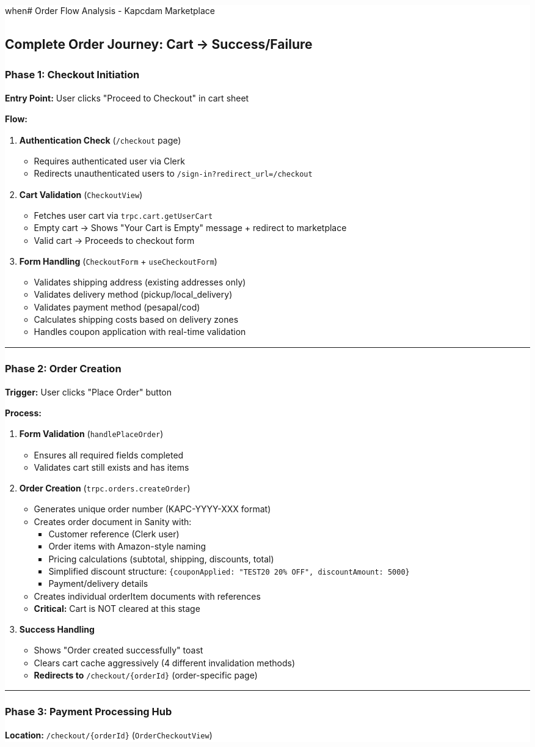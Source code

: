 when# Order Flow Analysis - Kapcdam Marketplace

## Complete Order Journey: Cart → Success/Failure

### **Phase 1: Checkout Initiation**
**Entry Point:** User clicks "Proceed to Checkout" in cart sheet

**Flow:**
1. **Authentication Check** (`/checkout` page)
   - Requires authenticated user via Clerk
   - Redirects unauthenticated users to `/sign-in?redirect_url=/checkout`

2. **Cart Validation** (`CheckoutView`)
   - Fetches user cart via `trpc.cart.getUserCart`
   - Empty cart → Shows "Your Cart is Empty" message + redirect to marketplace
   - Valid cart → Proceeds to checkout form

3. **Form Handling** (`CheckoutForm` + `useCheckoutForm`)
   - Validates shipping address (existing addresses only)
   - Validates delivery method (pickup/local_delivery) 
   - Validates payment method (pesapal/cod)
   - Calculates shipping costs based on delivery zones
   - Handles coupon application with real-time validation

---

### **Phase 2: Order Creation**
**Trigger:** User clicks "Place Order" button

**Process:**
1. **Form Validation** (`handlePlaceOrder`)
   - Ensures all required fields completed
   - Validates cart still exists and has items

2. **Order Creation** (`trpc.orders.createOrder`)
   - Generates unique order number (KAPC-YYYY-XXX format)
   - Creates order document in Sanity with:
     - Customer reference (Clerk user)
     - Order items with Amazon-style naming
     - Pricing calculations (subtotal, shipping, discounts, total)
     - Simplified discount structure: `{couponApplied: "TEST20 20% OFF", discountAmount: 5000}`
     - Payment/delivery details
   - Creates individual orderItem documents with references
   - **Critical:** Cart is NOT cleared at this stage

3. **Success Handling**
   - Shows "Order created successfully" toast
   - Clears cart cache aggressively (4 different invalidation methods)
   - **Redirects to** `/checkout/{orderId}` (order-specific page)

---

### **Phase 3: Payment Processing Hub**
**Location:** `/checkout/{orderId}` (`OrderCheckoutView`)
